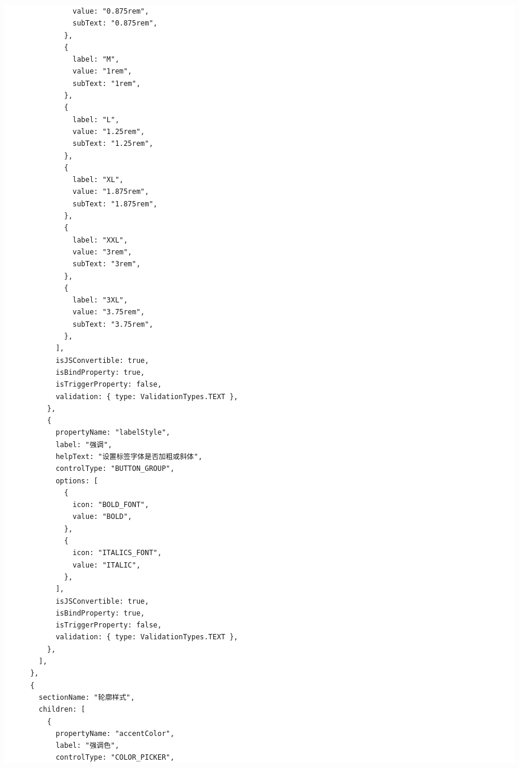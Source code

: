 ```tsx
                value: "0.875rem",
                subText: "0.875rem",
              },
              {
                label: "M",
                value: "1rem",
                subText: "1rem",
              },
              {
                label: "L",
                value: "1.25rem",
                subText: "1.25rem",
              },
              {
                label: "XL",
                value: "1.875rem",
                subText: "1.875rem",
              },
              {
                label: "XXL",
                value: "3rem",
                subText: "3rem",
              },
              {
                label: "3XL",
                value: "3.75rem",
                subText: "3.75rem",
              },
            ],
            isJSConvertible: true,
            isBindProperty: true,
            isTriggerProperty: false,
            validation: { type: ValidationTypes.TEXT },
          },
          {
            propertyName: "labelStyle",
            label: "强调",
            helpText: "设置标签字体是否加粗或斜体",
            controlType: "BUTTON_GROUP",
            options: [
              {
                icon: "BOLD_FONT",
                value: "BOLD",
              },
              {
                icon: "ITALICS_FONT",
                value: "ITALIC",
              },
            ],
            isJSConvertible: true,
            isBindProperty: true,
            isTriggerProperty: false,
            validation: { type: ValidationTypes.TEXT },
          },
        ],
      },
      {
        sectionName: "轮廓样式",
        children: [
          {
            propertyName: "accentColor",
            label: "强调色",
            controlType: "COLOR_PICKER",
```